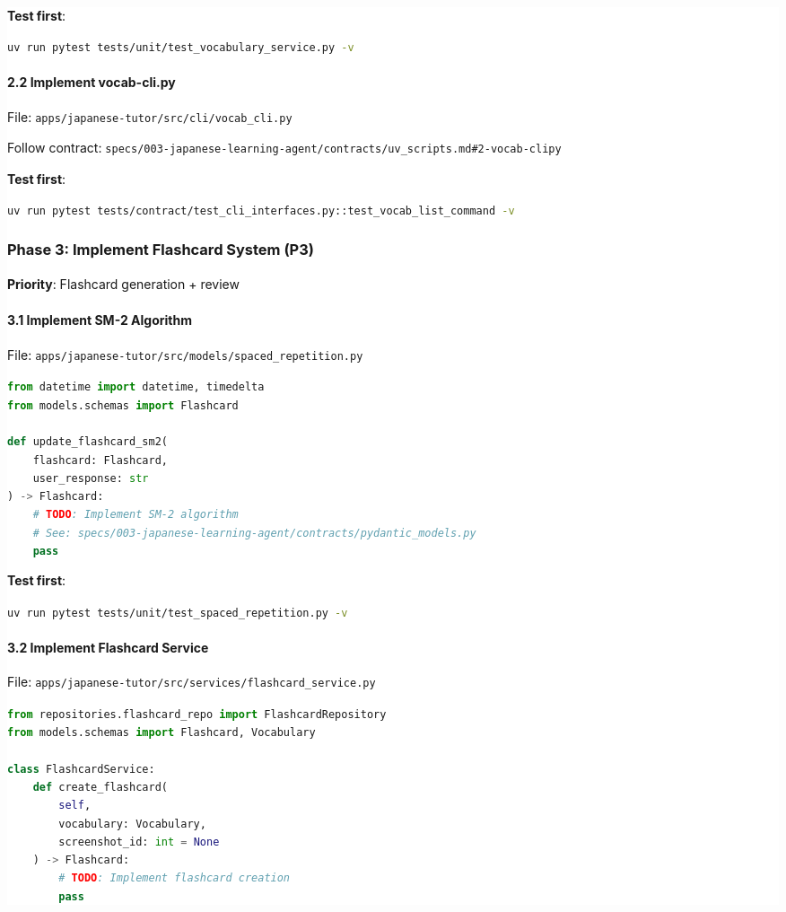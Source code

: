 **Test first**:
```bash
uv run pytest tests/unit/test_vocabulary_service.py -v
```

#### 2.2 Implement vocab-cli.py

File: `apps/japanese-tutor/src/cli/vocab_cli.py`

Follow contract: `specs/003-japanese-learning-agent/contracts/uv_scripts.md#2-vocab-clipy`

**Test first**:
```bash
uv run pytest tests/contract/test_cli_interfaces.py::test_vocab_list_command -v
```

### Phase 3: Implement Flashcard System (P3)

**Priority**: Flashcard generation + review

#### 3.1 Implement SM-2 Algorithm

File: `apps/japanese-tutor/src/models/spaced_repetition.py`

```python
from datetime import datetime, timedelta
from models.schemas import Flashcard

def update_flashcard_sm2(
    flashcard: Flashcard,
    user_response: str
) -> Flashcard:
    # TODO: Implement SM-2 algorithm
    # See: specs/003-japanese-learning-agent/contracts/pydantic_models.py
    pass
```

**Test first**:
```bash
uv run pytest tests/unit/test_spaced_repetition.py -v
```

#### 3.2 Implement Flashcard Service

File: `apps/japanese-tutor/src/services/flashcard_service.py`

```python
from repositories.flashcard_repo import FlashcardRepository
from models.schemas import Flashcard, Vocabulary

class FlashcardService:
    def create_flashcard(
        self,
        vocabulary: Vocabulary,
        screenshot_id: int = None
    ) -> Flashcard:
        # TODO: Implement flashcard creation
        pass
```
